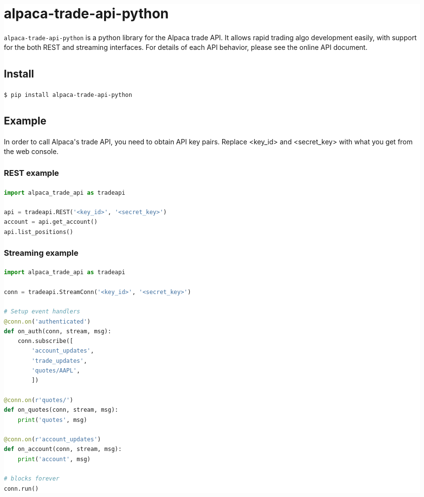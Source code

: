 # alpaca-trade-api-python

`alpaca-trade-api-python` is a python library for the Alpaca trade API.
It allows rapid trading algo development easily, with support for the
both REST and streaming interfaces. For details of each API behavior,
please see the online API document.

## Install

```bash
$ pip install alpaca-trade-api-python
```

## Example

In order to call Alpaca's trade API, you need to obtain API key pairs.
Replace <key_id> and <secret_key> with what you get from the
web console.

### REST example
```python
import alpaca_trade_api as tradeapi

api = tradeapi.REST('<key_id>', '<secret_key>')
account = api.get_account()
api.list_positions()
```

### Streaming example
```python
import alpaca_trade_api as tradeapi

conn = tradeapi.StreamConn('<key_id>', '<secret_key>')

# Setup event handlers
@conn.on('authenticated')
def on_auth(conn, stream, msg):
    conn.subscribe([
        'account_updates',
        'trade_updates',
        'quotes/AAPL',
        ])

@conn.on(r'quotes/')
def on_quotes(conn, stream, msg):
    print('quotes', msg)

@conn.on(r'account_updates')
def on_account(conn, stream, msg):
    print('account', msg)

# blocks forever
conn.run()
```

